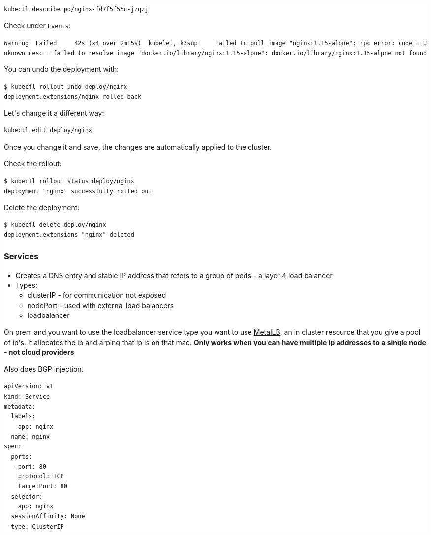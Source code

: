     kubectl describe po/nginx-fd7f5f55c-jzqzj

Check under `Events`:

    Warning  Failed     42s (x4 over 2m15s)  kubelet, k3sup     Failed to pull image "nginx:1.15-alpne": rpc error: code = Unknown desc = failed to resolve image "docker.io/library/nginx:1.15-alpne": docker.io/library/nginx:1.15-alpne not found

You can undo the deployment with:

    $ kubectl rollout undo deploy/nginx
    deployment.extensions/nginx rolled back

Let's change it a different way:

    kubectl edit deploy/nginx

Once you change it and save, the changes are automatically applied to the cluster.

Check the rollout:

    $ kubectl rollout status deploy/nginx
    deployment "nginx" successfully rolled out

Delete the deployment:

    $ kubectl delete deploy/nginx
    deployment.extensions "nginx" deleted

### Services

* Creates a DNS entry and stable IP address that refers to a group of pods - a layer 4 load balancer
* Types:
    * clusterIP - for communication not exposed
    * nodePort - used with external load balancers
    * loadbalancer

On prem and you want to use the loadbalancer service type you want to use [MetalLB](https://metallb.universe.tf/), an in cluster resource that you give a pool of ip's.
It allocates the ip and arping that ip is on that mac.
**Only works when you can have multiple ip addresses to a single node - not cloud providers**

Also does BGP injection.

    apiVersion: v1
    kind: Service
    metadata:
      labels:
        app: nginx
      name: nginx
    spec:
      ports:
      - port: 80
        protocol: TCP
        targetPort: 80
      selector:
        app: nginx
      sessionAffinity: None
      type: ClusterIP
